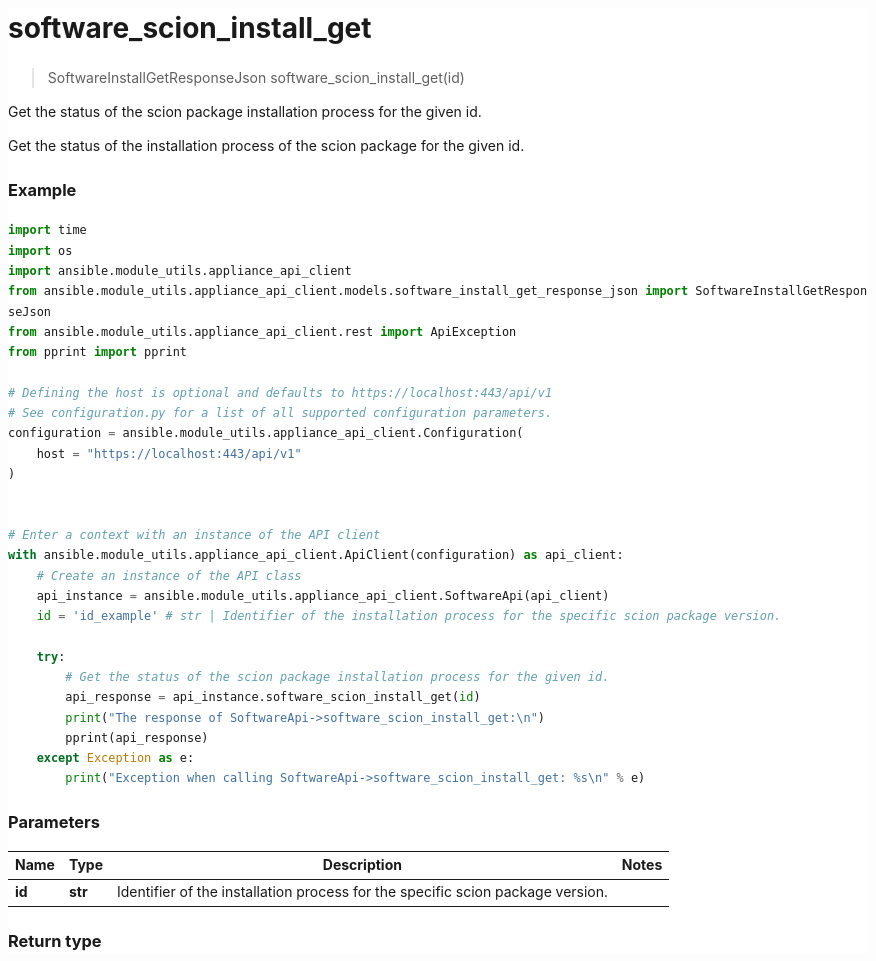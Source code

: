
# **software_scion_install_get**
> SoftwareInstallGetResponseJson software_scion_install_get(id)

Get the status of the scion package installation process for the given id.

Get the status of the installation process of the scion package for the given id. 

### Example


```python
import time
import os
import ansible.module_utils.appliance_api_client
from ansible.module_utils.appliance_api_client.models.software_install_get_response_json import SoftwareInstallGetResponseJson
from ansible.module_utils.appliance_api_client.rest import ApiException
from pprint import pprint

# Defining the host is optional and defaults to https://localhost:443/api/v1
# See configuration.py for a list of all supported configuration parameters.
configuration = ansible.module_utils.appliance_api_client.Configuration(
    host = "https://localhost:443/api/v1"
)


# Enter a context with an instance of the API client
with ansible.module_utils.appliance_api_client.ApiClient(configuration) as api_client:
    # Create an instance of the API class
    api_instance = ansible.module_utils.appliance_api_client.SoftwareApi(api_client)
    id = 'id_example' # str | Identifier of the installation process for the specific scion package version. 

    try:
        # Get the status of the scion package installation process for the given id.
        api_response = api_instance.software_scion_install_get(id)
        print("The response of SoftwareApi->software_scion_install_get:\n")
        pprint(api_response)
    except Exception as e:
        print("Exception when calling SoftwareApi->software_scion_install_get: %s\n" % e)
```



### Parameters


Name | Type | Description  | Notes
------------- | ------------- | ------------- | -------------
 **id** | **str**| Identifier of the installation process for the specific scion package version.  | 

### Return type
